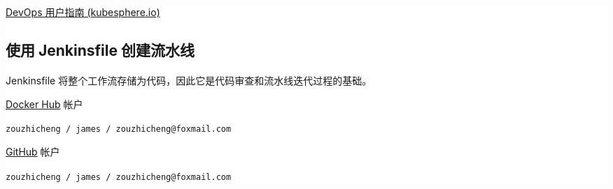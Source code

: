 [DevOps 用户指南 (kubesphere.io)](https://v3-1.docs.kubesphere.io/zh/docs/devops-user-guide/)

## 使用 Jenkinsfile 创建流水线

Jenkinsfile 将整个工作流存储为代码，因此它是代码审查和流水线迭代过程的基础。

 [Docker Hub](https://hub.docker.com/) 帐户 

```
zouzhicheng / james / zouzhicheng@foxmail.com
```

[GitHub](https://github.com/) 帐户

```
zouzhicheng / james / zouzhicheng@foxmail.com
```
